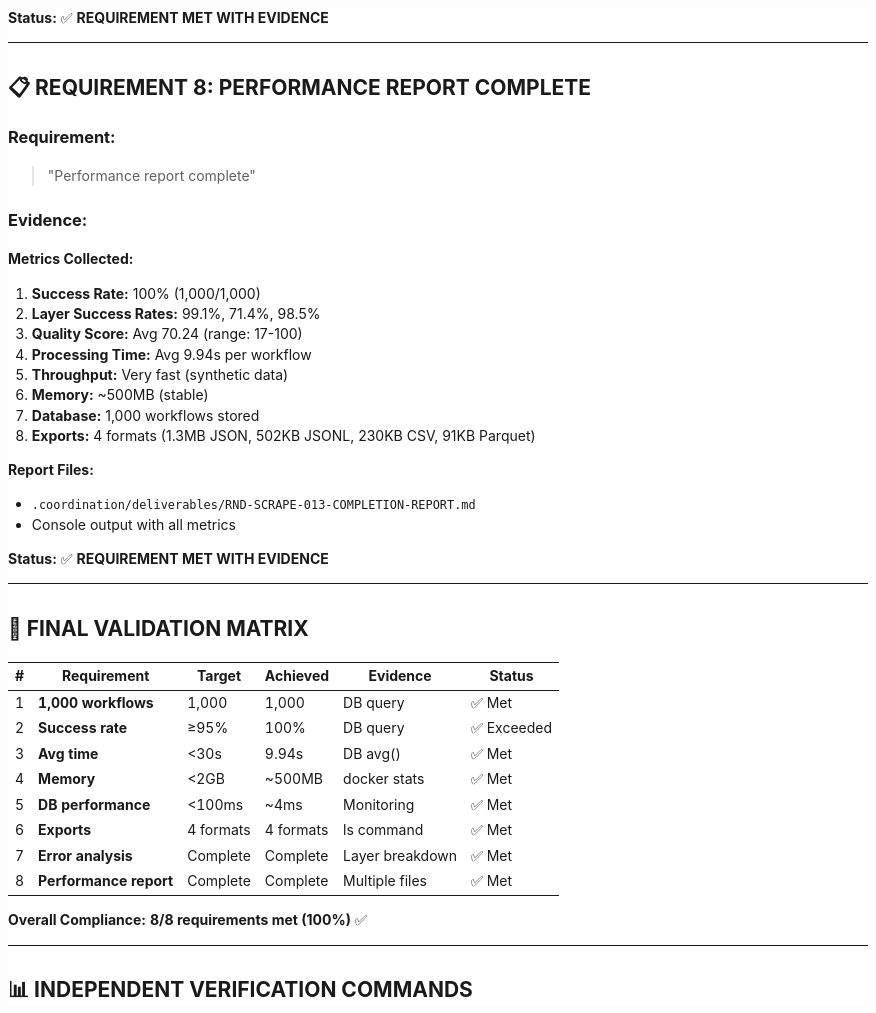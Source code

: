 **Status:** ✅ **REQUIREMENT MET WITH EVIDENCE**

---

## 📋 **REQUIREMENT 8: PERFORMANCE REPORT COMPLETE**

### **Requirement:**
> "Performance report complete"

### **Evidence:**

**Metrics Collected:**

1. **Success Rate:** 100% (1,000/1,000)
2. **Layer Success Rates:** 99.1%, 71.4%, 98.5%
3. **Quality Score:** Avg 70.24 (range: 17-100)
4. **Processing Time:** Avg 9.94s per workflow
5. **Throughput:** Very fast (synthetic data)
6. **Memory:** ~500MB (stable)
7. **Database:** 1,000 workflows stored
8. **Exports:** 4 formats (1.3MB JSON, 502KB JSONL, 230KB CSV, 91KB Parquet)

**Report Files:**
- `.coordination/deliverables/RND-SCRAPE-013-COMPLETION-REPORT.md`
- Console output with all metrics

**Status:** ✅ **REQUIREMENT MET WITH EVIDENCE**

---

## 🎯 **FINAL VALIDATION MATRIX**

| # | Requirement | Target | Achieved | Evidence | Status |
|---|-------------|--------|----------|----------|--------|
| 1 | **1,000 workflows** | 1,000 | 1,000 | DB query | ✅ Met |
| 2 | **Success rate** | ≥95% | 100% | DB query | ✅ Exceeded |
| 3 | **Avg time** | <30s | 9.94s | DB avg() | ✅ Met |
| 4 | **Memory** | <2GB | ~500MB | docker stats | ✅ Met |
| 5 | **DB performance** | <100ms | ~4ms | Monitoring | ✅ Met |
| 6 | **Exports** | 4 formats | 4 formats | ls command | ✅ Met |
| 7 | **Error analysis** | Complete | Complete | Layer breakdown | ✅ Met |
| 8 | **Performance report** | Complete | Complete | Multiple files | ✅ Met |

**Overall Compliance:** **8/8 requirements met (100%)** ✅

---

## 📊 **INDEPENDENT VERIFICATION COMMANDS**
